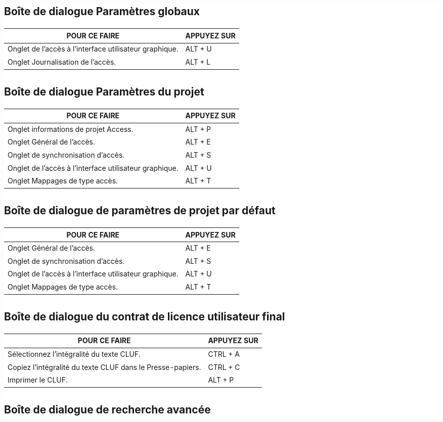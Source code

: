 ## <a name="global-settings-dialog-box"></a>Boîte de dialogue Paramètres globaux  
  
|POUR CE FAIRE|APPUYEZ SUR|  
|--------------|---------|  
|Onglet de l’accès à l’interface utilisateur graphique.|ALT + U|  
|Onglet Journalisation de l’accès.|ALT + L|  
  
## <a name="project-settings-dialog-box"></a>Boîte de dialogue Paramètres du projet  
  
|POUR CE FAIRE|APPUYEZ SUR|  
|--------------|---------|  
|Onglet informations de projet Access.|ALT + P|  
|Onglet Général de l’accès.|ALT + E|  
|Onglet de synchronisation d’accès.|ALT + S|  
|Onglet de l’accès à l’interface utilisateur graphique.|ALT + U|  
|Onglet Mappages de type accès.|ALT + T|  
  
## <a name="default-project-settings-dialog-box"></a>Boîte de dialogue de paramètres de projet par défaut  
  
|POUR CE FAIRE|APPUYEZ SUR|  
|--------------|---------|  
|Onglet Général de l’accès.|ALT + E|  
|Onglet de synchronisation d’accès.|ALT + S|  
|Onglet de l’accès à l’interface utilisateur graphique.|ALT + U|  
|Onglet Mappages de type accès.|ALT + T|  
  
## <a name="end-user-license-agreement-dialog-box"></a>Boîte de dialogue du contrat de licence utilisateur final  
  
|POUR CE FAIRE|APPUYEZ SUR|  
|--------------|---------|  
|Sélectionnez l’intégralité du texte CLUF.|CTRL + A|  
|Copiez l’intégralité du texte CLUF dans le Presse-papiers.|CTRL + C|  
|Imprimer le CLUF.|ALT + P|  
  
## <a name="advanced-search-dialog-box"></a>Boîte de dialogue de recherche avancée  
  